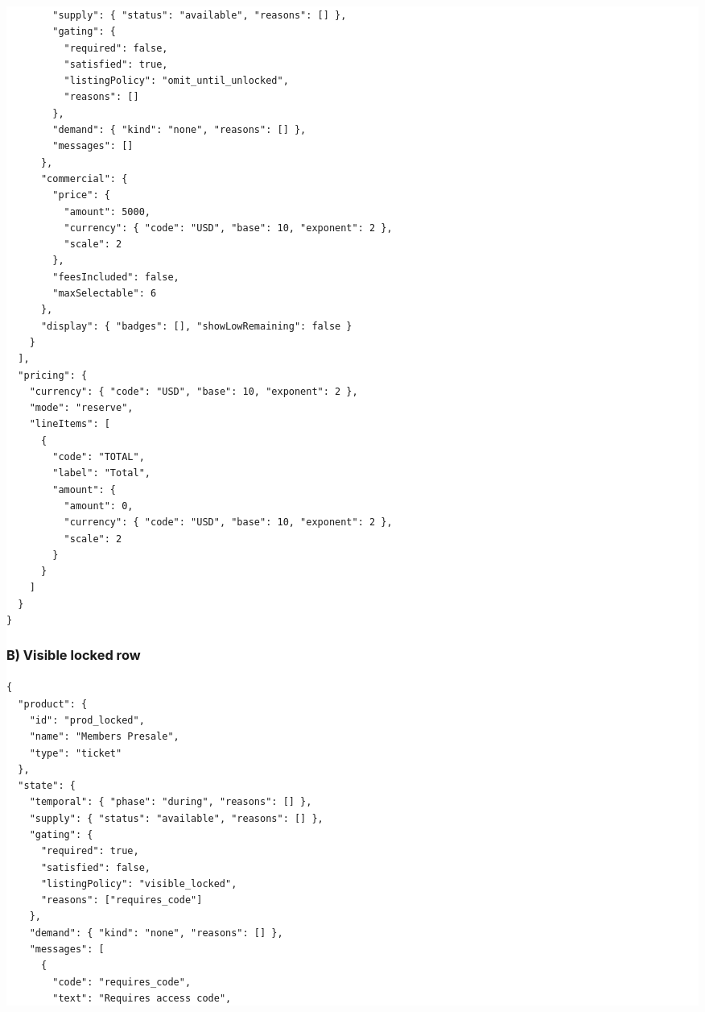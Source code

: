 ```jsonc
        "supply": { "status": "available", "reasons": [] },
        "gating": {
          "required": false,
          "satisfied": true,
          "listingPolicy": "omit_until_unlocked",
          "reasons": []
        },
        "demand": { "kind": "none", "reasons": [] },
        "messages": []
      },
      "commercial": {
        "price": {
          "amount": 5000,
          "currency": { "code": "USD", "base": 10, "exponent": 2 },
          "scale": 2
        },
        "feesIncluded": false,
        "maxSelectable": 6
      },
      "display": { "badges": [], "showLowRemaining": false }
    }
  ],
  "pricing": {
    "currency": { "code": "USD", "base": 10, "exponent": 2 },
    "mode": "reserve",
    "lineItems": [
      {
        "code": "TOTAL",
        "label": "Total",
        "amount": {
          "amount": 0,
          "currency": { "code": "USD", "base": 10, "exponent": 2 },
          "scale": 2
        }
      }
    ]
  }
}
```

### B) Visible locked row

```jsonc
{
  "product": {
    "id": "prod_locked",
    "name": "Members Presale",
    "type": "ticket"
  },
  "state": {
    "temporal": { "phase": "during", "reasons": [] },
    "supply": { "status": "available", "reasons": [] },
    "gating": {
      "required": true,
      "satisfied": false,
      "listingPolicy": "visible_locked",
      "reasons": ["requires_code"]
    },
    "demand": { "kind": "none", "reasons": [] },
    "messages": [
      {
        "code": "requires_code",
        "text": "Requires access code",
```